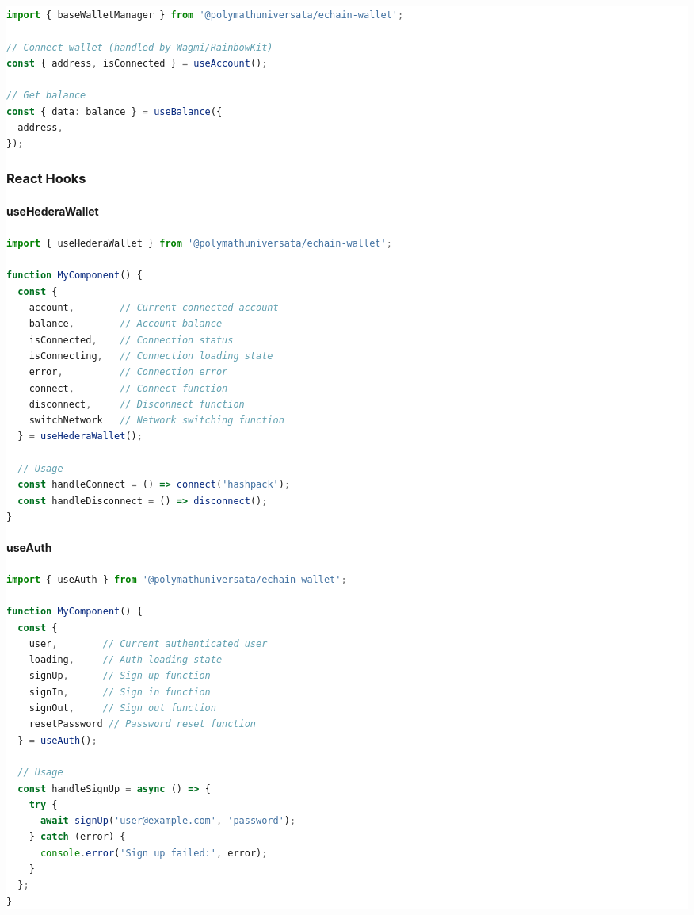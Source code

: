 ```typescript
import { baseWalletManager } from '@polymathuniversata/echain-wallet';

// Connect wallet (handled by Wagmi/RainbowKit)
const { address, isConnected } = useAccount();

// Get balance
const { data: balance } = useBalance({
  address,
});
```

### React Hooks

#### useHederaWallet

```typescript
import { useHederaWallet } from '@polymathuniversata/echain-wallet';

function MyComponent() {
  const {
    account,        // Current connected account
    balance,        // Account balance
    isConnected,    // Connection status
    isConnecting,   // Connection loading state
    error,          // Connection error
    connect,        // Connect function
    disconnect,     // Disconnect function
    switchNetwork   // Network switching function
  } = useHederaWallet();

  // Usage
  const handleConnect = () => connect('hashpack');
  const handleDisconnect = () => disconnect();
}
```

#### useAuth

```typescript
import { useAuth } from '@polymathuniversata/echain-wallet';

function MyComponent() {
  const {
    user,        // Current authenticated user
    loading,     // Auth loading state
    signUp,      // Sign up function
    signIn,      // Sign in function
    signOut,     // Sign out function
    resetPassword // Password reset function
  } = useAuth();

  // Usage
  const handleSignUp = async () => {
    try {
      await signUp('user@example.com', 'password');
    } catch (error) {
      console.error('Sign up failed:', error);
    }
  };
}
```
